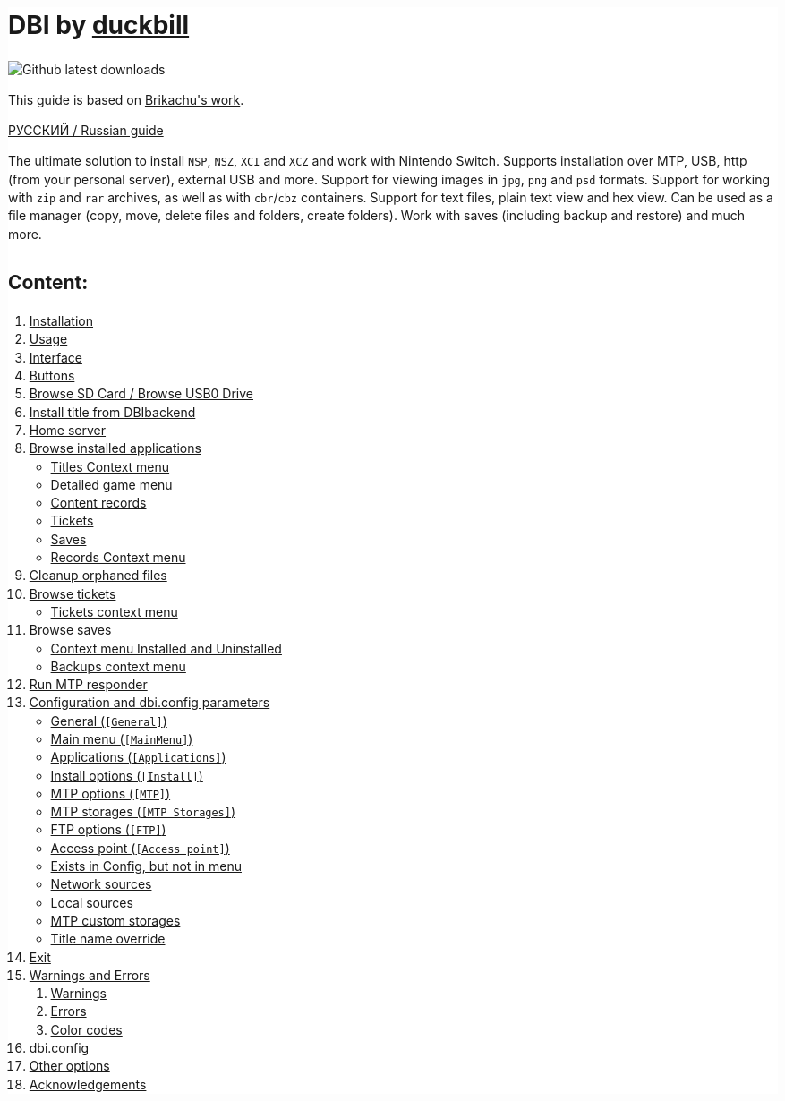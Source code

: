 # DBI by **[duckbill](https://github.com/duckbill007)**
![Github latest downloads](https://img.shields.io/github/downloads/rashevskyv/dbi/total.svg)

This guide is based on [Brikachu's work](https://4pda.to/forum/index.php?showtopic=939714&st=1100#Spoil-86288632-5).

[РУССКИЙ / Russian guide](README.md)

The ultimate solution to install `NSP`, `NSZ`, `XCI` and `XCZ` and work with Nintendo Switch. Supports installation over MTP, USB, http (from your personal server), external USB and more. Support for viewing images in `jpg`, `png` and `psd` formats. Support for working with `zip` and `rar` archives, as well as with `cbr`/`cbz` containers. Support for text files, plain text view and hex view. Can be used as a file manager (copy, move, delete files and folders, create folders). Work with saves (including backup and restore) and much more.

## Content: 

1. [Installation](#installation)
1. [Usage](#usage)
  1. [Interface](#interface)
  1. [Buttons](#buttons)
  1. [Browse SD Card / Browse USB0 Drive](#browse-sd-card--browse-usb0-drive)
  1. [Install title from DBIbackend](#install-title-from-dbibackend)
  1. [Home server](#home-server)
  1. [Browse installed applications](#browse-installed-applications)
     * [Titles Context menu](#title-context-menu)
     * [Detailed game menu](#detailed-game-menu)
      * [Content records](#content-records)
      * [Tickets](#tickets)
      * [Saves](#saves)
     * [Records Context menu](#records-context-menu)
  1. [Cleanup orphaned files](#cleanup-orphaned-files)
  1. [Browse tickets](#browse-tickets)
     * [Tickets context menu](#tickets-context-menu)
  1. [Browse saves](#browse-saves)
      * [Context menu Installed and Uninstalled](#context-menu-installed-and-uninstalled)
      * [Backups context menu](#backups-context-menu)
  1. [Run MTP responder](#run-mtp-responder)
  1. [Configuration and dbi.config parameters](#configuration-and-dbiconfig-parameters)
     * [General (`[General]`)](#general-general)
     * [Main menu (`[MainMenu]`)](#main-menu-mainmenu)
     * [Applications (`[Applications]`)](#applications-applications)
     * [Install options (`[Install]`)](#install-options-install)
     * [MTP options (`[MTP]`)](#mtp-options-mtp)
     * [MTP storages (`[MTP Storages]`)](#mtp-storages-mtp-storages)
     * [FTP options (`[FTP]`)](#ftp-options-ftp)
     * [Access point (`[Access point]`)](#access-point-access-point)
     * [Exists in Config, but not in menu](#exists-in-config-but-not-in-menu)
      * [Network sources](#network-sources)
      * [Local sources](#local-sources)
      * [MTP custom storages](#mtp-custom-storages)
      * [Title name override](#title-name-override)
  1. [Exit](#exit)
1. [Warnings and Errors](#warnings-and-errors)
	1. [Warnings](#warnings)
	1. [Errors](#errors)
   1. [Color codes](#color-codes)
1. [dbi.config](#dbiconfig)
1. [Other options](#other-options)
1. [Acknowledgements](#acknowledgements)
